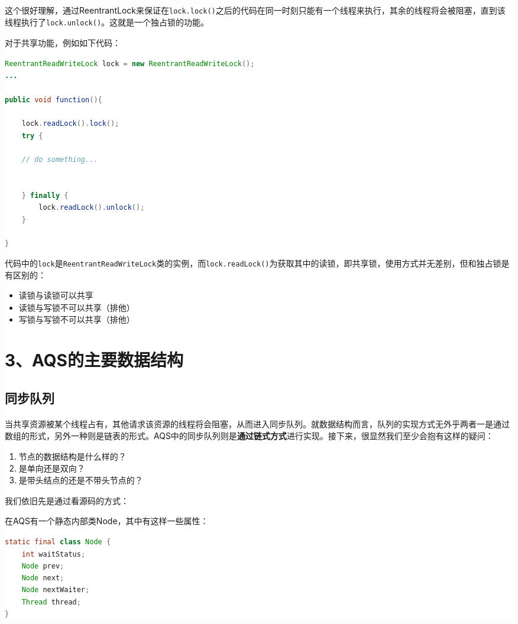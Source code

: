 这个很好理解，通过ReentrantLock来保证在`lock.lock()`之后的代码在同一时刻只能有一个线程来执行，其余的线程将会被阻塞，直到该线程执行了`lock.unlock()`。这就是一个独占锁的功能。

对于共享功能，例如如下代码：

```java
ReentrantReadWriteLock lock = new ReentrantReadWriteLock();
...

public void function(){

    lock.readLock().lock();
    try {

    // do something...


    } finally {
        lock.readLock().unlock();
    }

}
```

代码中的`lock`是`ReentrantReadWriteLock`类的实例，而`lock.readLock()`为获取其中的读锁，即共享锁，使用方式并无差别，但和独占锁是有区别的：

- 读锁与读锁可以共享
- 读锁与写锁不可以共享（排他）
- 写锁与写锁不可以共享（排他）

# 3、AQS的主要数据结构

## 同步队列

当共享资源被某个线程占有，其他请求该资源的线程将会阻塞，从而进入同步队列。就数据结构而言，队列的实现方式无外乎两者一是通过数组的形式，另外一种则是链表的形式。AQS中的同步队列则是**通过链式方式**进行实现。接下来，很显然我们至少会抱有这样的疑问：

1. 节点的数据结构是什么样的？
2. 是单向还是双向？
3. 是带头结点的还是不带头节点的？

我们依旧先是通过看源码的方式：

在AQS有一个静态内部类Node，其中有这样一些属性：

```java
static final class Node {
    int waitStatus;
    Node prev;
    Node next;
    Node nextWaiter;
    Thread thread;
}
```
